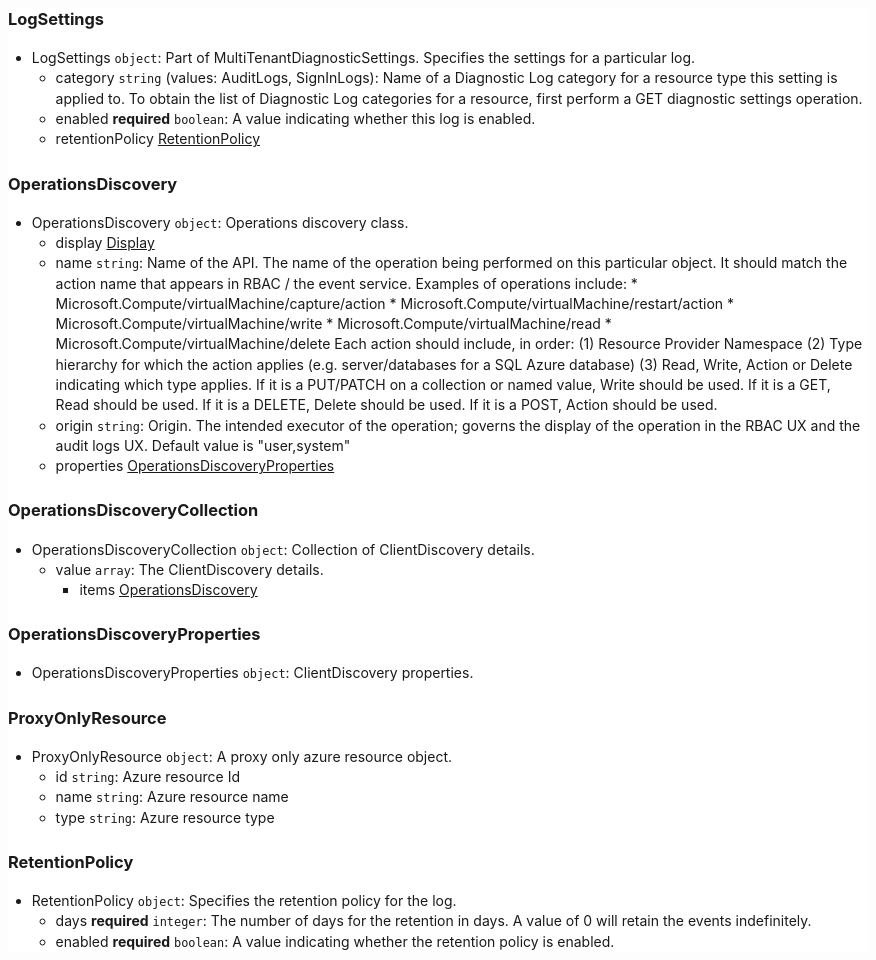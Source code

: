 ### LogSettings
* LogSettings `object`: Part of MultiTenantDiagnosticSettings. Specifies the settings for a particular log.
  * category `string` (values: AuditLogs, SignInLogs): Name of a Diagnostic Log category for a resource type this setting is applied to. To obtain the list of Diagnostic Log categories for a resource, first perform a GET diagnostic settings operation.
  * enabled **required** `boolean`: A value indicating whether this log is enabled.
  * retentionPolicy [RetentionPolicy](#retentionpolicy)

### OperationsDiscovery
* OperationsDiscovery `object`: Operations discovery class.
  * display [Display](#display)
  * name `string`: Name of the API. The name of the operation being performed on this particular object. It should match the action name that appears in RBAC / the event service. Examples of operations include: * Microsoft.Compute/virtualMachine/capture/action * Microsoft.Compute/virtualMachine/restart/action * Microsoft.Compute/virtualMachine/write * Microsoft.Compute/virtualMachine/read * Microsoft.Compute/virtualMachine/delete Each action should include, in order: (1) Resource Provider Namespace (2) Type hierarchy for which the action applies (e.g. server/databases for a SQL Azure database) (3) Read, Write, Action or Delete indicating which type applies. If it is a PUT/PATCH on a collection or named value, Write should be used. If it is a GET, Read should be used. If it is a DELETE, Delete should be used. If it is a POST, Action should be used.
  * origin `string`: Origin. The intended executor of the operation; governs the display of the operation in the RBAC UX and the audit logs UX. Default value is "user,system"
  * properties [OperationsDiscoveryProperties](#operationsdiscoveryproperties)

### OperationsDiscoveryCollection
* OperationsDiscoveryCollection `object`: Collection of ClientDiscovery details.
  * value `array`: The ClientDiscovery details.
    * items [OperationsDiscovery](#operationsdiscovery)

### OperationsDiscoveryProperties
* OperationsDiscoveryProperties `object`: ClientDiscovery properties.

### ProxyOnlyResource
* ProxyOnlyResource `object`: A proxy only azure resource object.
  * id `string`: Azure resource Id
  * name `string`: Azure resource name
  * type `string`: Azure resource type

### RetentionPolicy
* RetentionPolicy `object`: Specifies the retention policy for the log.
  * days **required** `integer`: The number of days for the retention in days. A value of 0 will retain the events indefinitely.
  * enabled **required** `boolean`: A value indicating whether the retention policy is enabled.


